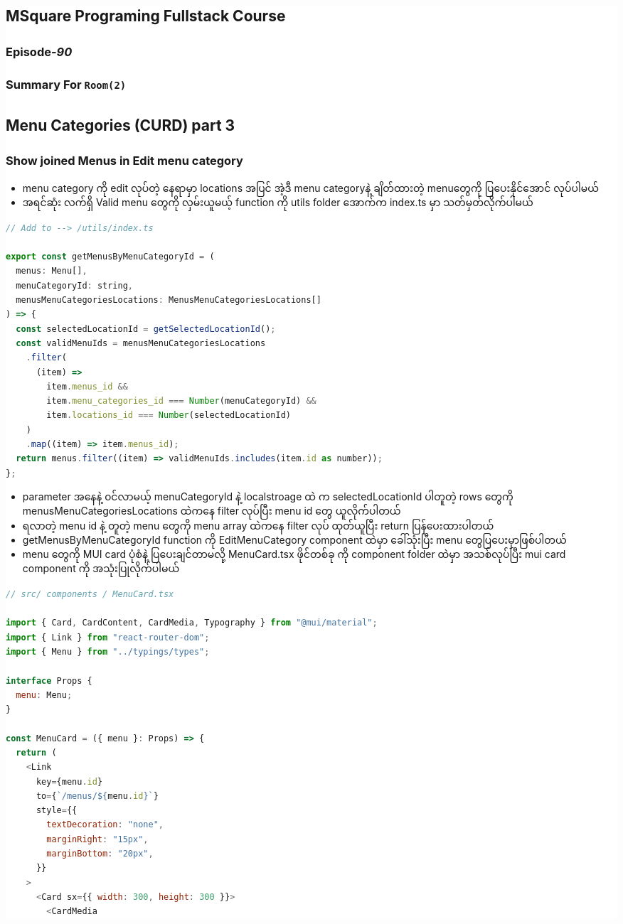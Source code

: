 ﻿## MSquare Programing Fullstack Course
### Episode-*90* 
### Summary For `Room(2)` 
## Menu Categories (CURD) part 3
### Show joined Menus in Edit  menu category
- menu category ကို edit လုပ်တဲ့ နေရာမှာ locations အပြင် အဲ့ဒီ menu categoryနဲ့ ချိတ်ထားတဲ့ menuတွေကို ပြပေးနိုင်အောင် လုပ်ပါမယ်
- အရင်ဆုံး လက်ရှိ Valid menu တွေကို လှမ်းယူမယ့် function ကို utils folder အောက်က index.ts မှာ သတ်မှတ်လိုက်ပါမယ်
```js
// Add to --> /utils/index.ts

export const getMenusByMenuCategoryId = (
  menus: Menu[],
  menuCategoryId: string,
  menusMenuCategoriesLocations: MenusMenuCategoriesLocations[]
) => {
  const selectedLocationId = getSelectedLocationId();
  const validMenuIds = menusMenuCategoriesLocations
    .filter(
      (item) =>
        item.menus_id &&
        item.menu_categories_id === Number(menuCategoryId) &&
        item.locations_id === Number(selectedLocationId)
    )
    .map((item) => item.menus_id);
  return menus.filter((item) => validMenuIds.includes(item.id as number));
};
```
- parameter အနေနဲ့ ၀င်လာမယ့် menuCategoryId နဲ့  localstroage ထဲ က selectedLocationId  ပါတူတဲ့ rows တွေကို menusMenuCategoriesLocations ထဲကနေ filter လုပ်ပြီး menu id တွေ ယူလိုက်ပါတယ်
- ရလာတဲ့ menu id နဲ့ တူတဲ့ menu တွေကို menu array ထဲကနေ filter လုပ် ထုတ်ယူပြီး return ပြန်ပေးထားပါတယ်
- getMenusByMenuCategoryId  function ကို EditMenuCategory component ထဲမှာ ခေါ်သုံးပြီး  menu တွေပြပေးမှာဖြစ်ပါတယ်
- menu တွေကို MUI card ပုံစံနဲ့ ပြပေးချင်တာမလို့ MenuCard.tsx ဖိုင်တစ်ခု ကို component folder ထဲမှာ အသစ်လုပ်ပြီး mui card component ကို အသုံးပြုလိုက်ပါမယ်
```js
// src/ components / MenuCard.tsx

import { Card, CardContent, CardMedia, Typography } from "@mui/material";
import { Link } from "react-router-dom";
import { Menu } from "../typings/types";

interface Props {
  menu: Menu;
}

const MenuCard = ({ menu }: Props) => {
  return (
    <Link
      key={menu.id}
      to={`/menus/${menu.id}`}
      style={{
        textDecoration: "none",
        marginRight: "15px",
        marginBottom: "20px",
      }}
    >
      <Card sx={{ width: 300, height: 300 }}>
        <CardMedia
```